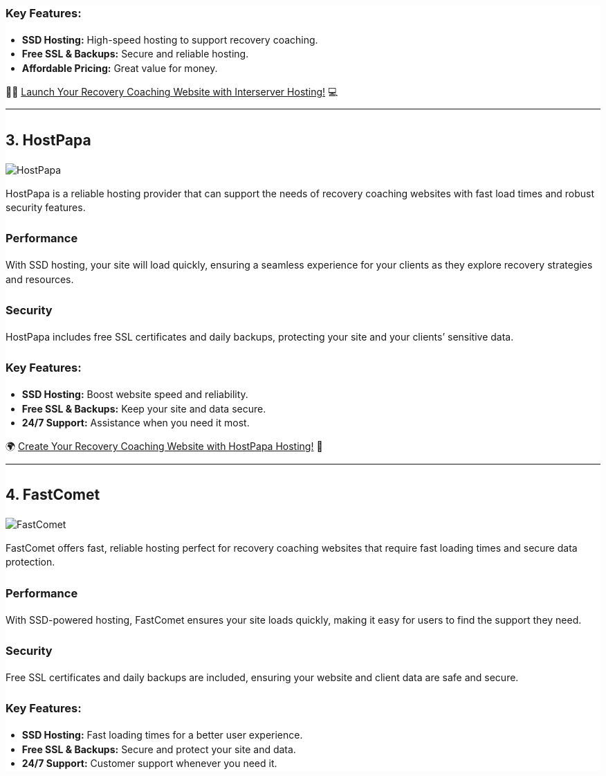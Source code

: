 ### Key Features:
- **SSD Hosting:** High-speed hosting to support recovery coaching.
- **Free SSL & Backups:** Secure and reliable hosting.
- **Affordable Pricing:** Great value for money.

🧘‍♀️ [Launch Your Recovery Coaching Website with Interserver Hosting!](https://snipitx.com/interserver-jy) 💻

---

## 3. HostPapa

![HostPapa](https://i.imgur.com/ouDTkvl.jpeg "HostPapa Hosting")

HostPapa is a reliable hosting provider that can support the needs of recovery coaching websites with fast load times and robust security features.

### Performance
With SSD hosting, your site will load quickly, ensuring a seamless experience for your clients as they explore recovery strategies and resources.

### Security
HostPapa includes free SSL certificates and daily backups, protecting your site and your clients’ sensitive data.

### Key Features:
- **SSD Hosting:** Boost website speed and reliability.
- **Free SSL & Backups:** Keep your site and data secure.
- **24/7 Support:** Assistance when you need it most.

🌍 [Create Your Recovery Coaching Website with HostPapa Hosting!](https://snipitx.com/hostpapa-jy) 🌱

---

## 4. FastComet

![FastComet](https://i.imgur.com/7qgXuWp.png "FastComet Hosting")

FastComet offers fast, reliable hosting perfect for recovery coaching websites that require fast loading times and secure data protection.

### Performance
With SSD-powered hosting, FastComet ensures your site loads quickly, making it easy for users to find the support they need.

### Security
Free SSL certificates and daily backups are included, ensuring your website and client data are safe and secure.

### Key Features:
- **SSD Hosting:** Fast loading times for a better user experience.
- **Free SSL & Backups:** Secure and protect your site and data.
- **24/7 Support:** Customer support whenever you need it.
